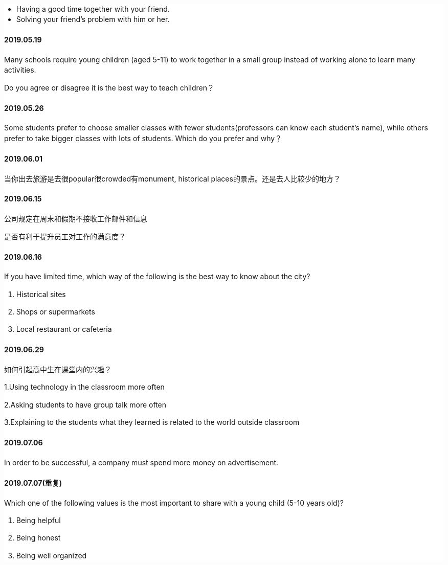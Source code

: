 - Having a good time together with your friend.
- Solving your friend’s problem with him or her.

#### 2019.05.19

Many schools require young children (aged 5-11) to work together in a small group instead of working alone to learn many activities. 

Do you agree or disagree it is the best way to teach children？

#### 2019.05.26

Some students prefer to choose smaller classes with fewer students(professors can know each student’s name), while others prefer to take bigger classes with lots of students. Which do you prefer and why？ 

#### 2019.06.01

当你出去旅游是去很popular很crowded有monument, historical places的景点。还是去人比较少的地方？

#### 2019.06.15

公司规定在周末和假期不接收工作邮件和信息

是否有利于提升员工对工作的满意度？

#### 2019.06.16

If you have limited time, which way of the following is the best way to know about the city? 

1. Historical sites

2. Shops or supermarkets 

3. Local restaurant or cafeteria

#### 2019.06.29

如何引起高中生在课堂内的兴趣？

1.Using technology in the classroom more often

2.Asking students to have group talk more often

3.Explaining to the students what they learned is related to the world outside classroom

#### 2019.07.06

In order to be successful, a company must spend more money on advertisement.

#### 2019.07.07(重复)

 Which one of the following values is the most important to share with a young child (5-10 years old)?

1. Being helpful

2. Being honest

3. Being well organized
